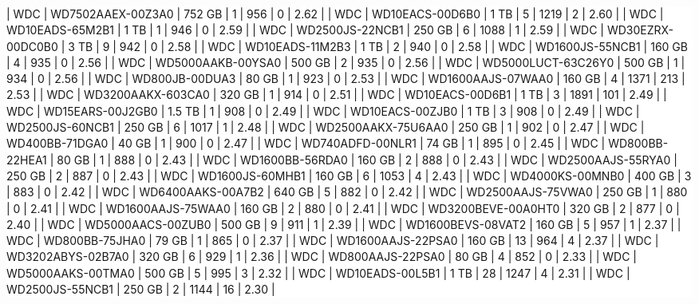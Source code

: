 | WDC       | WD7502AAEX-00Z3A0  | 752 GB | 1       | 956   | 0     | 2.62   |
| WDC       | WD10EACS-00D6B0    | 1 TB   | 5       | 1219  | 2     | 2.60   |
| WDC       | WD10EADS-65M2B1    | 1 TB   | 1       | 946   | 0     | 2.59   |
| WDC       | WD2500JS-22NCB1    | 250 GB | 6       | 1088  | 1     | 2.59   |
| WDC       | WD30EZRX-00DC0B0   | 3 TB   | 9       | 942   | 0     | 2.58   |
| WDC       | WD10EADS-11M2B3    | 1 TB   | 2       | 940   | 0     | 2.58   |
| WDC       | WD1600JS-55NCB1    | 160 GB | 4       | 935   | 0     | 2.56   |
| WDC       | WD5000AAKB-00YSA0  | 500 GB | 2       | 935   | 0     | 2.56   |
| WDC       | WD5000LUCT-63C26Y0 | 500 GB | 1       | 934   | 0     | 2.56   |
| WDC       | WD800JB-00DUA3     | 80 GB  | 1       | 923   | 0     | 2.53   |
| WDC       | WD1600AAJS-07WAA0  | 160 GB | 4       | 1371  | 213   | 2.53   |
| WDC       | WD3200AAKX-603CA0  | 320 GB | 1       | 914   | 0     | 2.51   |
| WDC       | WD10EACS-00D6B1    | 1 TB   | 3       | 1891  | 101   | 2.49   |
| WDC       | WD15EARS-00J2GB0   | 1.5 TB | 1       | 908   | 0     | 2.49   |
| WDC       | WD10EACS-00ZJB0    | 1 TB   | 3       | 908   | 0     | 2.49   |
| WDC       | WD2500JS-60NCB1    | 250 GB | 6       | 1017  | 1     | 2.48   |
| WDC       | WD2500AAKX-75U6AA0 | 250 GB | 1       | 902   | 0     | 2.47   |
| WDC       | WD400BB-71DGA0     | 40 GB  | 1       | 900   | 0     | 2.47   |
| WDC       | WD740ADFD-00NLR1   | 74 GB  | 1       | 895   | 0     | 2.45   |
| WDC       | WD800BB-22HEA1     | 80 GB  | 1       | 888   | 0     | 2.43   |
| WDC       | WD1600BB-56RDA0    | 160 GB | 2       | 888   | 0     | 2.43   |
| WDC       | WD2500AAJS-55RYA0  | 250 GB | 2       | 887   | 0     | 2.43   |
| WDC       | WD1600JS-60MHB1    | 160 GB | 6       | 1053  | 4     | 2.43   |
| WDC       | WD4000KS-00MNB0    | 400 GB | 3       | 883   | 0     | 2.42   |
| WDC       | WD6400AAKS-00A7B2  | 640 GB | 5       | 882   | 0     | 2.42   |
| WDC       | WD2500AAJS-75VWA0  | 250 GB | 1       | 880   | 0     | 2.41   |
| WDC       | WD1600AAJS-75WAA0  | 160 GB | 2       | 880   | 0     | 2.41   |
| WDC       | WD3200BEVE-00A0HT0 | 320 GB | 2       | 877   | 0     | 2.40   |
| WDC       | WD5000AACS-00ZUB0  | 500 GB | 9       | 911   | 1     | 2.39   |
| WDC       | WD1600BEVS-08VAT2  | 160 GB | 5       | 957   | 1     | 2.37   |
| WDC       | WD800BB-75JHA0     | 79 GB  | 1       | 865   | 0     | 2.37   |
| WDC       | WD1600AAJS-22PSA0  | 160 GB | 13      | 964   | 4     | 2.37   |
| WDC       | WD3202ABYS-02B7A0  | 320 GB | 6       | 929   | 1     | 2.36   |
| WDC       | WD800AAJS-22PSA0   | 80 GB  | 4       | 852   | 0     | 2.33   |
| WDC       | WD5000AAKS-00TMA0  | 500 GB | 5       | 995   | 3     | 2.32   |
| WDC       | WD10EADS-00L5B1    | 1 TB   | 28      | 1247  | 4     | 2.31   |
| WDC       | WD2500JS-55NCB1    | 250 GB | 2       | 1144  | 16    | 2.30   |